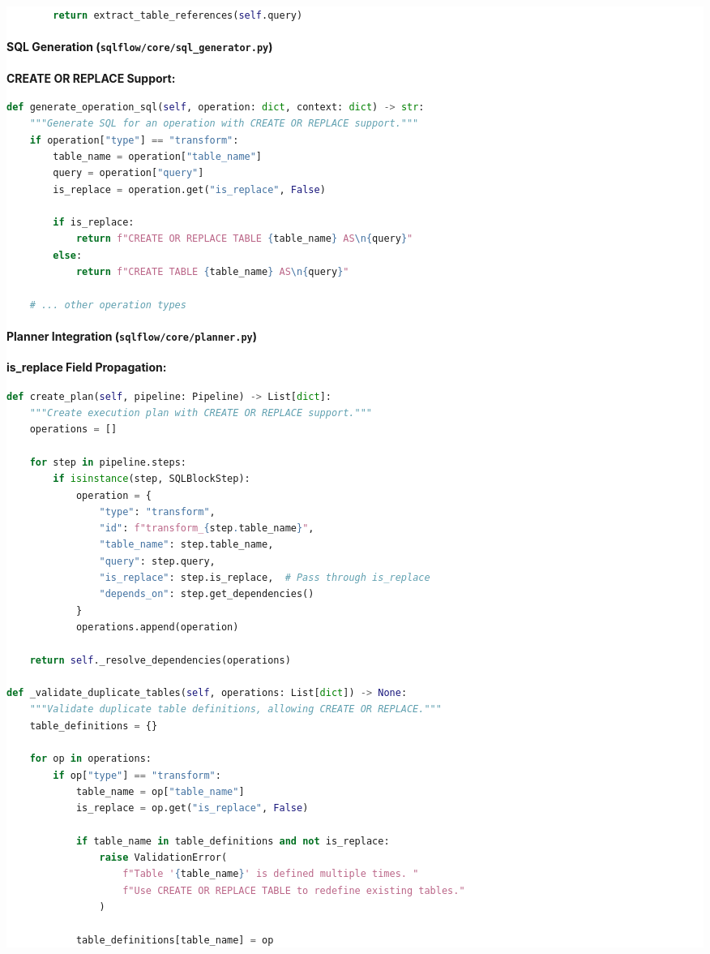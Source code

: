 ```python
        return extract_table_references(self.query)
```

#### SQL Generation (`sqlflow/core/sql_generator.py`)

**CREATE OR REPLACE Support:**
```python
def generate_operation_sql(self, operation: dict, context: dict) -> str:
    """Generate SQL for an operation with CREATE OR REPLACE support."""
    if operation["type"] == "transform":
        table_name = operation["table_name"]
        query = operation["query"]
        is_replace = operation.get("is_replace", False)
        
        if is_replace:
            return f"CREATE OR REPLACE TABLE {table_name} AS\n{query}"
        else:
            return f"CREATE TABLE {table_name} AS\n{query}"
    
    # ... other operation types
```

#### Planner Integration (`sqlflow/core/planner.py`)

**is_replace Field Propagation:**
```python
def create_plan(self, pipeline: Pipeline) -> List[dict]:
    """Create execution plan with CREATE OR REPLACE support."""
    operations = []
    
    for step in pipeline.steps:
        if isinstance(step, SQLBlockStep):
            operation = {
                "type": "transform",
                "id": f"transform_{step.table_name}",
                "table_name": step.table_name,
                "query": step.query,
                "is_replace": step.is_replace,  # Pass through is_replace
                "depends_on": step.get_dependencies()
            }
            operations.append(operation)
    
    return self._resolve_dependencies(operations)

def _validate_duplicate_tables(self, operations: List[dict]) -> None:
    """Validate duplicate table definitions, allowing CREATE OR REPLACE."""
    table_definitions = {}
    
    for op in operations:
        if op["type"] == "transform":
            table_name = op["table_name"]
            is_replace = op.get("is_replace", False)
            
            if table_name in table_definitions and not is_replace:
                raise ValidationError(
                    f"Table '{table_name}' is defined multiple times. "
                    f"Use CREATE OR REPLACE TABLE to redefine existing tables."
                )
            
            table_definitions[table_name] = op
```
